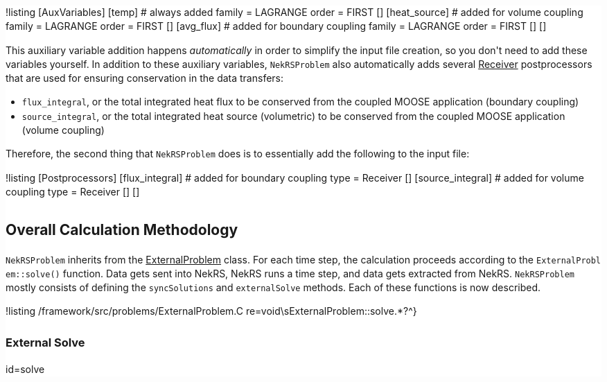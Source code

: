 !listing
[AuxVariables]
  [temp] # always added
    family = LAGRANGE
    order = FIRST
  []
  [heat_source] # added for volume coupling
    family = LAGRANGE
    order = FIRST
  []
  [avg_flux] # added for boundary coupling
    family = LAGRANGE
    order = FIRST
  []
[]

This auxiliary variable addition happens *automatically* in order to simplify the input file
creation, so you don't need to add these variables yourself.
In addition to these auxiliary variables, `NekRSProblem` also automatically
adds several [Receiver](https://mooseframework.inl.gov/source/postprocessors/Receiver.html)
postprocessors that are used for ensuring conservation in the data transfers:

- `flux_integral`, or the total integrated heat flux to be conserved from the coupled MOOSE application (boundary coupling)
- `source_integral`, or the total integrated heat source (volumetric) to be conserved from the coupled MOOSE application (volume coupling)

Therefore, the second thing that `NekRSProblem` does is to essentially add the following
to the input file:

!listing
[Postprocessors]
  [flux_integral] # added for boundary coupling
    type = Receiver
  []
  [source_integral] # added for volume coupling
    type = Receiver
  []
[]

## Overall Calculation Methodology

`NekRSProblem` inherits from the [ExternalProblem](https://mooseframework.inl.gov/source/problems/ExternalProblem.html)
class. For each time step, the calculation proceeds according to the `ExternalProblem::solve()` function.
Data gets sent into NekRS, NekRS runs a time step, and data gets extracted from NekRS.
`NekRSProblem` mostly consists of defining the `syncSolutions` and `externalSolve` methods.
Each of these functions is now described.

!listing /framework/src/problems/ExternalProblem.C
  re=void\sExternalProblem::solve.*?^}

### External Solve
  id=solve
